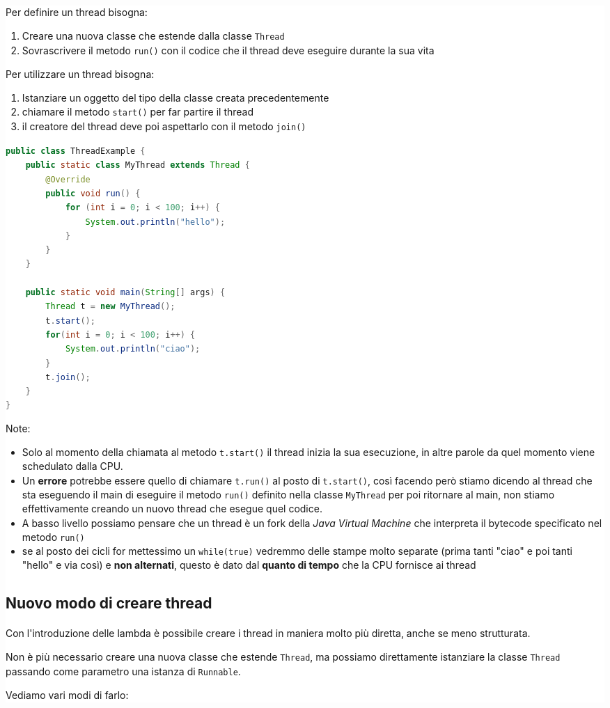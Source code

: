 Per definire un thread bisogna:
1. Creare una nuova classe che estende dalla classe `Thread`
2. Sovrascrivere il metodo `run()` con il codice che il thread deve eseguire durante la sua vita

Per utilizzare un thread bisogna:
1. Istanziare un oggetto del tipo della classe creata precedentemente
2. chiamare il metodo `start()` per far partire il thread
3. il creatore del thread deve poi aspettarlo con il metodo `join()`

```java
public class ThreadExample {
	public static class MyThread extends Thread {
		@Override
		public void run() {
			for (int i = 0; i < 100; i++) {
				System.out.println("hello");
			}
		}
	}

	public static void main(String[] args) {
		Thread t = new MyThread();
		t.start();
		for(int i = 0; i < 100; i++) {
			System.out.println("ciao");
		}
		t.join();
	}
}
```

Note:
- Solo al momento della chiamata al metodo `t.start()` il thread inizia la sua esecuzione, in altre parole da quel momento viene schedulato dalla CPU.
- Un **errore** potrebbe essere quello di chiamare `t.run()` al posto di `t.start()`, così facendo però stiamo dicendo al thread che sta eseguendo il main di eseguire il metodo `run()` definito nella classe `MyThread` per poi ritornare al main, non stiamo effettivamente creando un nuovo thread che esegue quel codice.
- A basso livello possiamo pensare che un thread è un fork della *Java Virtual Machine* che interpreta il bytecode specificato nel metodo `run()`
- se al posto dei cicli for mettessimo un `while(true)` vedremmo delle stampe molto separate (prima tanti "ciao" e poi tanti "hello" e via così) e **non alternati**, questo è dato dal **quanto di tempo** che la CPU fornisce ai thread

## Nuovo modo di creare thread

Con l'introduzione delle lambda è possibile creare i thread in maniera molto più diretta, anche se meno strutturata.

Non è più necessario creare una nuova classe che estende `Thread`, ma possiamo direttamente istanziare la classe `Thread` passando come parametro una istanza di `Runnable`.

Vediamo vari modi di farlo:
